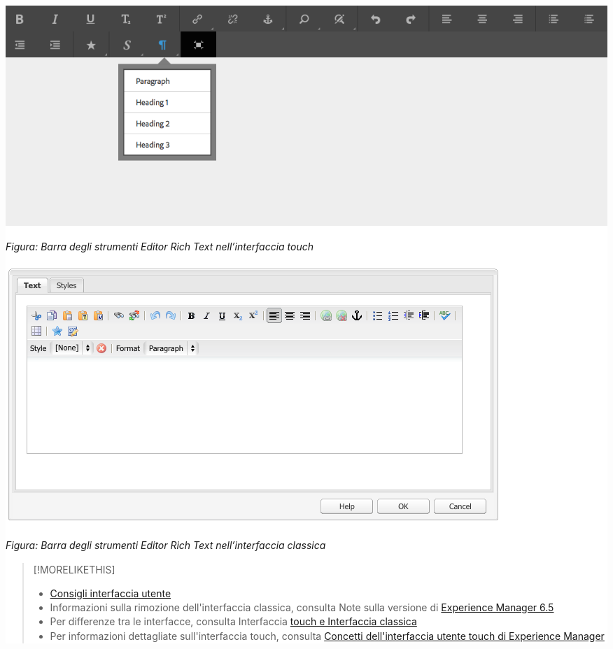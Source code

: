 ![Barra degli strumenti Editor Rich Text nell’interfaccia utente touch](assets/chlimage_1-35.png)

*Figura: Barra degli strumenti Editor Rich Text nell’interfaccia touch*

![Barra degli strumenti Editor Rich Text nell’interfaccia classica](assets/rtedefault.png)

*Figura: Barra degli strumenti Editor Rich Text nell’interfaccia classica*

>[!MORELIKETHIS]
>
>* [Consigli interfaccia utente](/help/sites-deploying/ui-recommendations.md)
>* Informazioni sulla rimozione dell&#39;interfaccia classica, consulta Note sulla versione di [Experience Manager 6.5](/help/release-notes/deprecated-removed-features.md)
>* Per differenze tra le interfacce, consulta Interfaccia [touch e Interfaccia classica](https://aemcq5pedia.wordpress.com/2018/01/05/touch-enabled-ui-aem6-3/)
>* Per informazioni dettagliate sull&#39;interfaccia touch, consulta [Concetti dell&#39;interfaccia utente touch di Experience Manager](/help/sites-developing/touch-ui-concepts.md)
